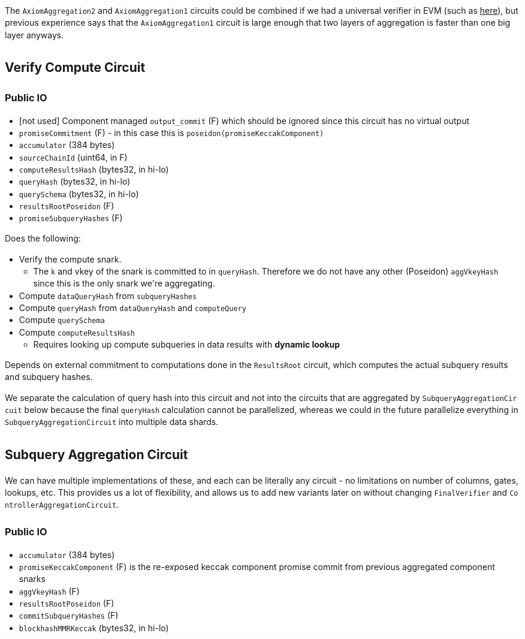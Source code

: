 The `AxiomAggregation2` and `AxiomAggregation1` circuits could be combined if we had a universal verifier in EVM (such as [here](https://github.com/han0110/halo2-solidity-verifier/tree/feature/solidity-generator)), but previous experience says that the `AxiomAggregation1` circuit is large enough that two layers of aggregation is faster than one big layer anyways.

## Verify Compute Circuit

### Public IO

- [not used] Component managed `output_commit` (F) which should be ignored since this circuit has no virtual output
- `promiseCommitment` (F) - in this case this is `poseidon(promiseKeccakComponent)`
- `accumulator` (384 bytes)
- `sourceChainId` (uint64, in F)
- `computeResultsHash` (bytes32, in hi-lo)
- `queryHash` (bytes32, in hi-lo)
- `querySchema` (bytes32, in hi-lo)
- `resultsRootPoseidon` (F)
- `promiseSubqueryHashes` (F)

Does the following:

- Verify the compute snark.
  - The `k` and vkey of the snark is committed to in `queryHash`. Therefore we do not have any other (Poseidon) `aggVkeyHash` since this is the only snark we're aggregating.
- Compute `dataQueryHash` from `subqueryHashes`
- Compute `queryHash` from `dataQueryHash` and `computeQuery`
- Compute `querySchema`
- Compute `computeResultsHash`
  - Requires looking up compute subqueries in data results with **dynamic lookup**

Depends on external commitment to computations done in the `ResultsRoot` circuit, which computes the actual subquery results and subquery hashes.

We separate the calculation of query hash into this circuit and not into the circuits that are aggregated by `SubqueryAggregationCircuit` below because the final `queryHash` calculation cannot be parallelized, whereas we could in the future parallelize everything in `SubqueryAggregationCircuit` into multiple data shards.

## Subquery Aggregation Circuit

We can have multiple implementations of these, and each can be literally any circuit - no limitations on number of columns, gates, lookups, etc. This provides us a lot of flexibility, and allows us to add new variants later on without changing `FinalVerifier` and `ControllerAggregationCircuit`.

### Public IO

- `accumulator` (384 bytes)
- `promiseKeccakComponent` (F) is the re-exposed keccak component promise commit from previous aggregated component snarks
- `aggVkeyHash` (F)
- `resultsRootPoseidon` (F)
- `commitSubqueryHashes` (F)
- `blockhashMMRKeccak` (bytes32, in hi-lo)
